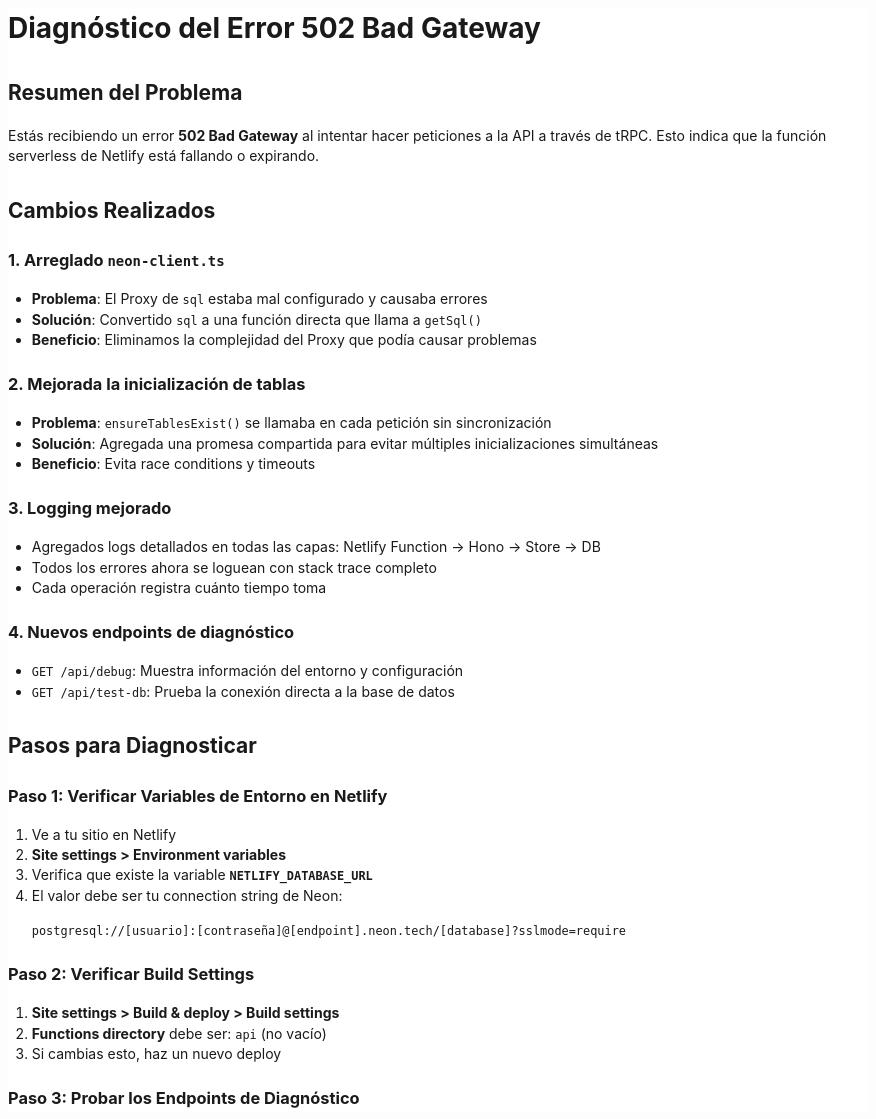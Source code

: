 # Diagnóstico del Error 502 Bad Gateway

## Resumen del Problema

Estás recibiendo un error **502 Bad Gateway** al intentar hacer peticiones a la API a través de tRPC. Esto indica que la función serverless de Netlify está fallando o expirando.

## Cambios Realizados

### 1. **Arreglado `neon-client.ts`**
   - **Problema**: El Proxy de `sql` estaba mal configurado y causaba errores
   - **Solución**: Convertido `sql` a una función directa que llama a `getSql()`
   - **Beneficio**: Eliminamos la complejidad del Proxy que podía causar problemas

### 2. **Mejorada la inicialización de tablas**
   - **Problema**: `ensureTablesExist()` se llamaba en cada petición sin sincronización
   - **Solución**: Agregada una promesa compartida para evitar múltiples inicializaciones simultáneas
   - **Beneficio**: Evita race conditions y timeouts

### 3. **Logging mejorado**
   - Agregados logs detallados en todas las capas: Netlify Function → Hono → Store → DB
   - Todos los errores ahora se loguean con stack trace completo
   - Cada operación registra cuánto tiempo toma

### 4. **Nuevos endpoints de diagnóstico**
   - `GET /api/debug`: Muestra información del entorno y configuración
   - `GET /api/test-db`: Prueba la conexión directa a la base de datos

## Pasos para Diagnosticar

### Paso 1: Verificar Variables de Entorno en Netlify

1. Ve a tu sitio en Netlify
2. **Site settings > Environment variables**
3. Verifica que existe la variable **`NETLIFY_DATABASE_URL`**
4. El valor debe ser tu connection string de Neon:
   ```
   postgresql://[usuario]:[contraseña]@[endpoint].neon.tech/[database]?sslmode=require
   ```

### Paso 2: Verificar Build Settings

1. **Site settings > Build & deploy > Build settings**
2. **Functions directory** debe ser: `api` (no vacío)
3. Si cambias esto, haz un nuevo deploy

### Paso 3: Probar los Endpoints de Diagnóstico
